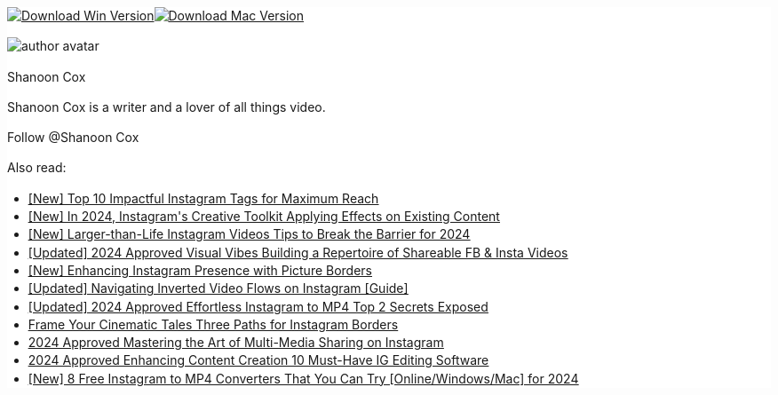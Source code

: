 [![Download Win Version](https://images.wondershare.com/filmora/guide/download-btn-win.jpg)](https://tools.techidaily.com/wondershare/filmora/download/)[![Download Mac Version](https://images.wondershare.com/filmora/guide/download-btn-mac.jpg)](https://tools.techidaily.com/wondershare/filmora/download/)

![author avatar](https://images.wondershare.com/filmora/article-images/shannon-cox.jpg)

Shanoon Cox

Shanoon Cox is a writer and a lover of all things video.

Follow @Shanoon Cox

<ins class="adsbygoogle"
     style="display:block"
     data-ad-format="autorelaxed"
     data-ad-client="ca-pub-7571918770474297"
     data-ad-slot="1223367746"></ins>

<ins class="adsbygoogle"
     style="display:block"
     data-ad-format="autorelaxed"
     data-ad-client="ca-pub-7571918770474297"
     data-ad-slot="1223367746"></ins>



<ins class="adsbygoogle"
     style="display:block"
     data-ad-client="ca-pub-7571918770474297"
     data-ad-slot="8358498916"
     data-ad-format="auto"
     data-full-width-responsive="true"></ins>

<span class="atpl-alsoreadstyle">Also read:</span>
<div><ul>
<li><a href="https://instagram-clips.techidaily.com/new-top-10-impactful-instagram-tags-for-maximum-reach/"><u>[New] Top 10 Impactful Instagram Tags for Maximum Reach</u></a></li>
<li><a href="https://instagram-clips.techidaily.com/new-in-2024-instagrams-creative-toolkit-applying-effects-on-existing-content/"><u>[New] In 2024, Instagram's Creative Toolkit  Applying Effects on Existing Content</u></a></li>
<li><a href="https://instagram-clips.techidaily.com/new-larger-than-life-instagram-videos-tips-to-break-the-barrier-for-2024/"><u>[New] Larger-than-Life Instagram Videos  Tips to Break the Barrier for 2024</u></a></li>
<li><a href="https://instagram-clips.techidaily.com/updated-2024-approved-visual-vibes-building-a-repertoire-of-shareable-fb-and-insta-videos/"><u>[Updated] 2024 Approved  Visual Vibes  Building a Repertoire of Shareable FB & Insta Videos</u></a></li>
<li><a href="https://instagram-clips.techidaily.com/new-enhancing-instagram-presence-with-picture-borders/"><u>[New] Enhancing Instagram Presence with Picture Borders</u></a></li>
<li><a href="https://instagram-clips.techidaily.com/updated-navigating-inverted-video-flows-on-instagram-guide/"><u>[Updated] Navigating Inverted Video Flows on Instagram [Guide]</u></a></li>
<li><a href="https://instagram-clips.techidaily.com/updated-2024-approved-effortless-instagram-to-mp4-top-2-secrets-exposed/"><u>[Updated] 2024 Approved  Effortless Instagram to MP4  Top 2 Secrets Exposed</u></a></li>
<li><a href="https://instagram-clips.techidaily.com/frame-your-cinematic-tales-three-paths-for-instagram-borders/"><u>Frame Your Cinematic Tales  Three Paths for Instagram Borders</u></a></li>
<li><a href="https://instagram-clips.techidaily.com/2024-approved-mastering-the-art-of-multi-media-sharing-on-instagram/"><u>2024 Approved  Mastering the Art of Multi-Media Sharing on Instagram</u></a></li>
<li><a href="https://instagram-clips.techidaily.com/2024-approved-enhancing-content-creation-10-must-have-ig-editing-software/"><u>2024 Approved  Enhancing Content Creation  10 Must-Have IG Editing Software</u></a></li>
<li><a href="https://instagram-clips.techidaily.com/new-8-free-instagram-to-mp4-converters-that-you-can-try-onlinewindowsmac-for-2024/"><u>[New] 8 Free Instagram to MP4 Converters That You Can Try [Online/Windows/Mac] for 2024</u></a></li>